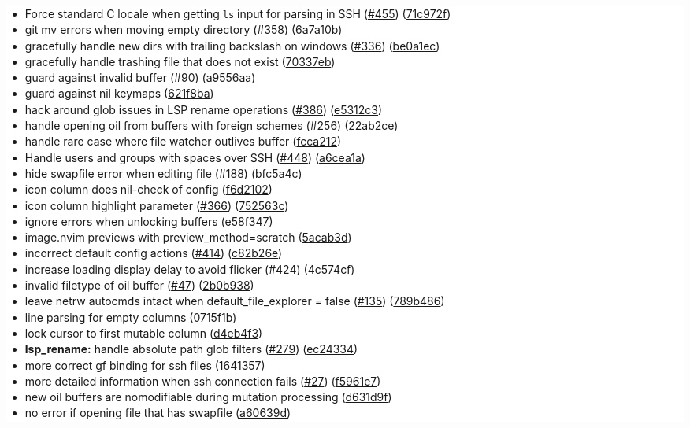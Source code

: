* Force standard C locale when getting `ls` input for parsing in SSH ([#455](https://github.com/lucaseras/oil.nvim/issues/455)) ([71c972f](https://github.com/lucaseras/oil.nvim/commit/71c972fbd218723a3c15afcb70421f67340f5a6d))
* git mv errors when moving empty directory ([#358](https://github.com/lucaseras/oil.nvim/issues/358)) ([6a7a10b](https://github.com/lucaseras/oil.nvim/commit/6a7a10b6117aface6a25b54906140ad4f7fdabfc))
* gracefully handle new dirs with trailing backslash on windows ([#336](https://github.com/lucaseras/oil.nvim/issues/336)) ([be0a1ec](https://github.com/lucaseras/oil.nvim/commit/be0a1ecbf0541692a1b9b6e8ea15f5f57db8747a))
* gracefully handle trashing file that does not exist ([70337eb](https://github.com/lucaseras/oil.nvim/commit/70337eb77f53cbff0b7f54f403d5b2b0a9430935))
* guard against invalid buffer ([#90](https://github.com/lucaseras/oil.nvim/issues/90)) ([a9556aa](https://github.com/lucaseras/oil.nvim/commit/a9556aa872215f5956062f24064ade55cf2baeb9))
* guard against nil keymaps ([621f8ba](https://github.com/lucaseras/oil.nvim/commit/621f8ba4fa821724e9b646732a26fb2e795fe008))
* hack around glob issues in LSP rename operations ([#386](https://github.com/lucaseras/oil.nvim/issues/386)) ([e5312c3](https://github.com/lucaseras/oil.nvim/commit/e5312c3a801e7274fa14e6a56aa10a618fed80c3))
* handle opening oil from buffers with foreign schemes ([#256](https://github.com/lucaseras/oil.nvim/issues/256)) ([22ab2ce](https://github.com/lucaseras/oil.nvim/commit/22ab2ce1d56832588a634e7737404d9344698bd3))
* handle rare case where file watcher outlives buffer ([fcca212](https://github.com/lucaseras/oil.nvim/commit/fcca212c2e966fc3dec1d4baf888e670631d25d1))
* Handle users and groups with spaces over SSH ([#448](https://github.com/lucaseras/oil.nvim/issues/448)) ([a6cea1a](https://github.com/lucaseras/oil.nvim/commit/a6cea1a5b9bc9351769fe09a547c62fe4b669abd))
* hide swapfile error when editing file ([#188](https://github.com/lucaseras/oil.nvim/issues/188)) ([bfc5a4c](https://github.com/lucaseras/oil.nvim/commit/bfc5a4c48f4a53b95648e41d91e49b83fb03e919))
* icon column does nil-check of config ([f6d2102](https://github.com/lucaseras/oil.nvim/commit/f6d2102e2b671ffe28029c0b4b0915e625c3f09f))
* icon column highlight parameter ([#366](https://github.com/lucaseras/oil.nvim/issues/366)) ([752563c](https://github.com/lucaseras/oil.nvim/commit/752563c59d64a5764cc0743d4fa0aac9ae4a2640))
* ignore errors when unlocking buffers ([e58f347](https://github.com/lucaseras/oil.nvim/commit/e58f347c674332d2ece6a0ff6da05cf93bf0f0b9))
* image.nvim previews with preview_method=scratch ([5acab3d](https://github.com/lucaseras/oil.nvim/commit/5acab3d8a9bc85a571688db432f2702dd7d901a4))
* incorrect default config actions ([#414](https://github.com/lucaseras/oil.nvim/issues/414)) ([c82b26e](https://github.com/lucaseras/oil.nvim/commit/c82b26eb4ba35c0eb7ec38d88dd400597fb34883))
* increase loading display delay to avoid flicker ([#424](https://github.com/lucaseras/oil.nvim/issues/424)) ([4c574cf](https://github.com/lucaseras/oil.nvim/commit/4c574cf4a2de736d2662d52ce086d8bdf87c49df))
* invalid filetype of oil buffer ([#47](https://github.com/lucaseras/oil.nvim/issues/47)) ([2b0b938](https://github.com/lucaseras/oil.nvim/commit/2b0b9382d77c4a9ff471a999bddb2f9cc945a300))
* leave netrw autocmds intact when default_file_explorer = false ([#135](https://github.com/lucaseras/oil.nvim/issues/135)) ([789b486](https://github.com/lucaseras/oil.nvim/commit/789b486fb5cdc9e31abe9b0569b0e316f9d07bfd))
* line parsing for empty columns ([0715f1b](https://github.com/lucaseras/oil.nvim/commit/0715f1b0aacef70573ed6300c12039831fbd81c3))
* lock cursor to first mutable column ([d4eb4f3](https://github.com/lucaseras/oil.nvim/commit/d4eb4f3bbf7770d04070707c947655a5426d7f75))
* **lsp_rename:** handle absolute path glob filters ([#279](https://github.com/lucaseras/oil.nvim/issues/279)) ([ec24334](https://github.com/lucaseras/oil.nvim/commit/ec24334471e7ccbfb7488910159245dc7327a07d))
* more correct gf binding for ssh files ([1641357](https://github.com/lucaseras/oil.nvim/commit/164135793d893efad9ed6f90ac74a1ab54c4182a))
* more detailed information when ssh connection fails ([#27](https://github.com/lucaseras/oil.nvim/issues/27)) ([f5961e7](https://github.com/lucaseras/oil.nvim/commit/f5961e731f641206727eaded197e5879694c35f7))
* new oil buffers are nomodifiable during mutation processing ([d631d9f](https://github.com/lucaseras/oil.nvim/commit/d631d9fc5a958c7c9ee0717b1fe040a3ec951c63))
* no error if opening file that has swapfile ([a60639d](https://github.com/lucaseras/oil.nvim/commit/a60639db358c0b40f9fe297b1f52f3eb62c190c6))